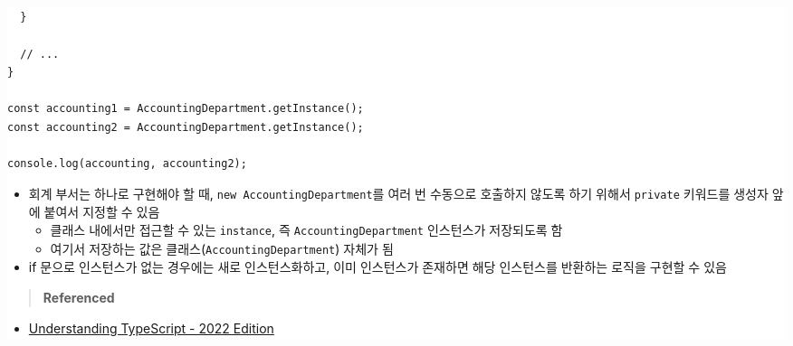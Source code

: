 ```tsx
  }

  // ...
}

const accounting1 = AccountingDepartment.getInstance();
const accounting2 = AccountingDepartment.getInstance();

console.log(accounting, accounting2);
```

- 회계 부서는 하나로 구현해야 할 때, `new AccountingDepartment`를 여러 번 수동으로 호출하지 않도록 하기 위해서 `private` 키워드를 생성자 앞에 붙여서 지정할 수 있음
  - 클래스 내에서만 접근할 수 있는 `instance`, 즉 `AccountingDepartment` 인스턴스가 저장되도록 함
  - 여기서 저장하는 값은 클래스(`AccountingDepartment`) 자체가 됨
- if 문으로 인스턴스가 없는 경우에는 새로 인스턴스화하고, 이미 인스턴스가 존재하면 해당 인스턴스를 반환하는 로직을 구현할 수 있음

> **Referenced**

- [Understanding TypeScript - 2022 Edition](https://www.udemy.com/course/understanding-typescript/)
